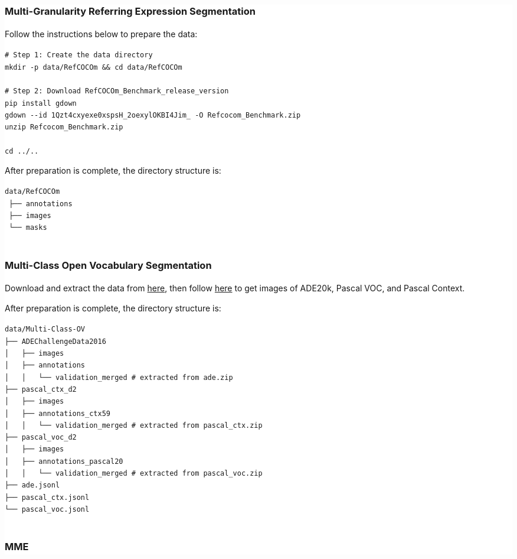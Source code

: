 ### Multi-Granularity Referring Expression Segmentation

Follow the instructions below to prepare the data:

```shell
# Step 1: Create the data directory
mkdir -p data/RefCOCOm && cd data/RefCOCOm

# Step 2: Download RefCOCOm_Benchmark_release_version
pip install gdown
gdown --id 1Qzt4cxyexe0xspsH_2oexylOKBI4Jim_ -O Refcocom_Benchmark.zip
unzip Refcocom_Benchmark.zip

cd ../..
```

After preparation is complete, the directory structure is:
```shell
data/RefCOCOm
 ├── annotations
 ├── images
 └── masks
 
```

### Multi-Class Open Vocabulary Segmentation

Download and extract the data from [here](https://huggingface.co/datasets/yayafengzi/Multi-Class-OV), then follow [here](https://github.com/bytedance/fc-clip/blob/main/datasets/README.md) to get images of ADE20k, Pascal VOC, and Pascal Context.

After preparation is complete, the directory structure is:
```shell
data/Multi-Class-OV
├── ADEChallengeData2016
│   ├── images
│   ├── annotations
│   │   └── validation_merged # extracted from ade.zip
├── pascal_ctx_d2
│   ├── images
│   ├── annotations_ctx59
│   │   └── validation_merged # extracted from pascal_ctx.zip
├── pascal_voc_d2
│   ├── images
│   ├── annotations_pascal20
│   │   └── validation_merged # extracted from pascal_voc.zip
├── ade.jsonl
├── pascal_ctx.jsonl
└── pascal_voc.jsonl
 
```

### MME
